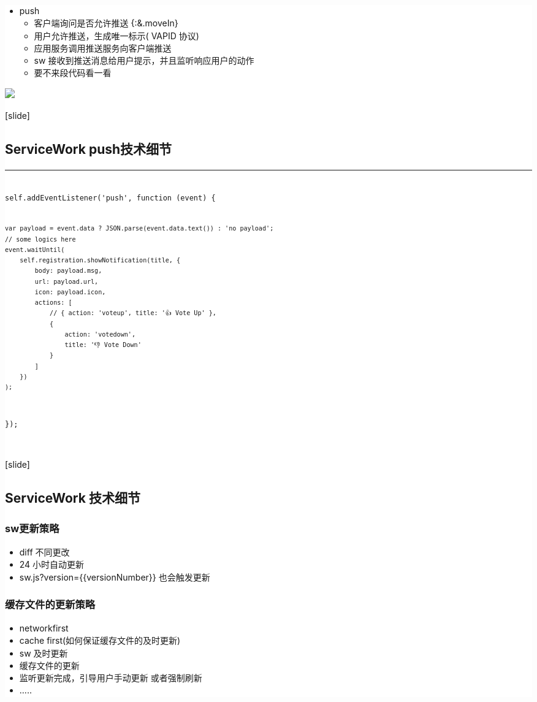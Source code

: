 * push
    * 客户端询问是否允许推送 {:&.moveIn}
    * 用户允许推送，生成唯一标示( VAPID 协议)
    * 应用服务调用推送服务向客户端推送
    * sw 接收到推送消息给用户提示，并且监听响应用户的动作
    * 要不来段代码看一看

<img src="https://github.com/SangKa/PWA-Book-CN/raw/master/assets/figure6.4.png">

[slide]
## ServiceWork push技术细节
---
<div class="columns-1">
    <pre><code class="javascript">
self.addEventListener('push', function (event) {

    var payload = event.data ? JSON.parse(event.data.text()) : 'no payload';
    // some logics here
    event.waitUntil(
        self.registration.showNotification(title, {
            body: payload.msg,
            url: payload.url,
            icon: payload.icon,
            actions: [
                // { action: 'voteup', title: '👍 Vote Up' },
                {
                    action: 'votedown',
                    title: '👎 Vote Down'
                }
            ]
        })
    );
});

</code></pre></div>

[slide]
## ServiceWork 技术细节
### sw更新策略
- diff 不同更改
- 24 小时自动更新
- sw.js?version={{versionNumber}} 也会触发更新

### 缓存文件的更新策略
- networkfirst
- cache first(如何保证缓存文件的及时更新)
- sw 及时更新
- 缓存文件的更新
- 监听更新完成，引导用户手动更新 或者强制刷新
- .....
